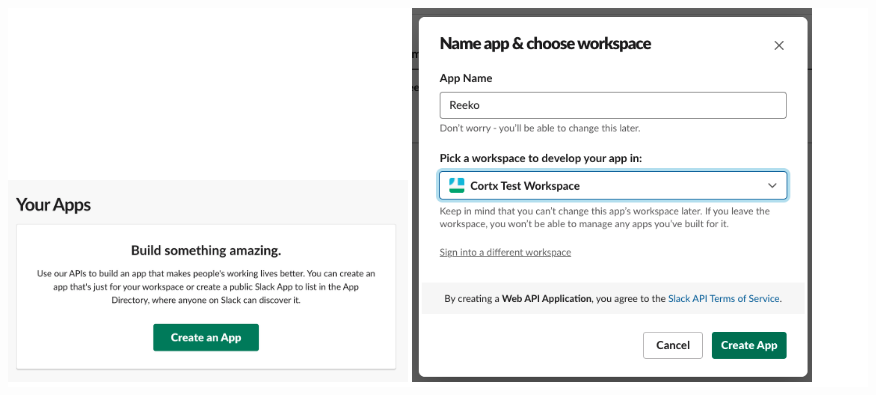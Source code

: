    <img src="../photos/slack/slack-1.png" width="400">

   <img src="../photos/slack/slack-2.png" width="400">
